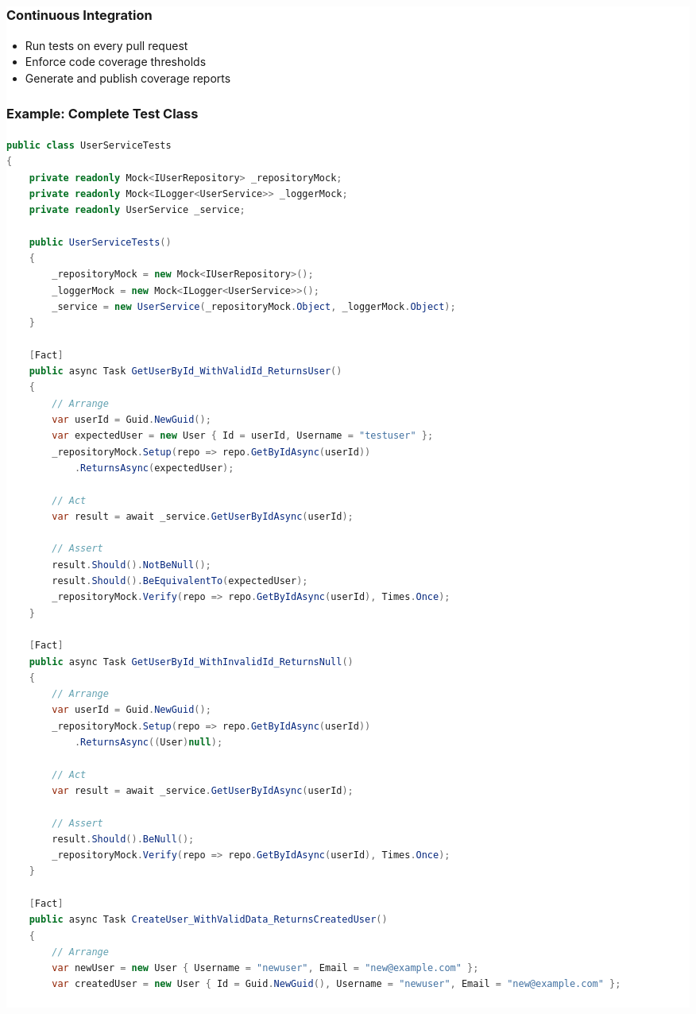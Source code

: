 ### Continuous Integration

- Run tests on every pull request
- Enforce code coverage thresholds
- Generate and publish coverage reports

### Example: Complete Test Class

```csharp
public class UserServiceTests
{
    private readonly Mock<IUserRepository> _repositoryMock;
    private readonly Mock<ILogger<UserService>> _loggerMock;
    private readonly UserService _service;

    public UserServiceTests()
    {
        _repositoryMock = new Mock<IUserRepository>();
        _loggerMock = new Mock<ILogger<UserService>>();
        _service = new UserService(_repositoryMock.Object, _loggerMock.Object);
    }

    [Fact]
    public async Task GetUserById_WithValidId_ReturnsUser()
    {
        // Arrange
        var userId = Guid.NewGuid();
        var expectedUser = new User { Id = userId, Username = "testuser" };
        _repositoryMock.Setup(repo => repo.GetByIdAsync(userId))
            .ReturnsAsync(expectedUser);

        // Act
        var result = await _service.GetUserByIdAsync(userId);

        // Assert
        result.Should().NotBeNull();
        result.Should().BeEquivalentTo(expectedUser);
        _repositoryMock.Verify(repo => repo.GetByIdAsync(userId), Times.Once);
    }

    [Fact]
    public async Task GetUserById_WithInvalidId_ReturnsNull()
    {
        // Arrange
        var userId = Guid.NewGuid();
        _repositoryMock.Setup(repo => repo.GetByIdAsync(userId))
            .ReturnsAsync((User)null);

        // Act
        var result = await _service.GetUserByIdAsync(userId);

        // Assert
        result.Should().BeNull();
        _repositoryMock.Verify(repo => repo.GetByIdAsync(userId), Times.Once);
    }

    [Fact]
    public async Task CreateUser_WithValidData_ReturnsCreatedUser()
    {
        // Arrange
        var newUser = new User { Username = "newuser", Email = "new@example.com" };
        var createdUser = new User { Id = Guid.NewGuid(), Username = "newuser", Email = "new@example.com" };
        
```